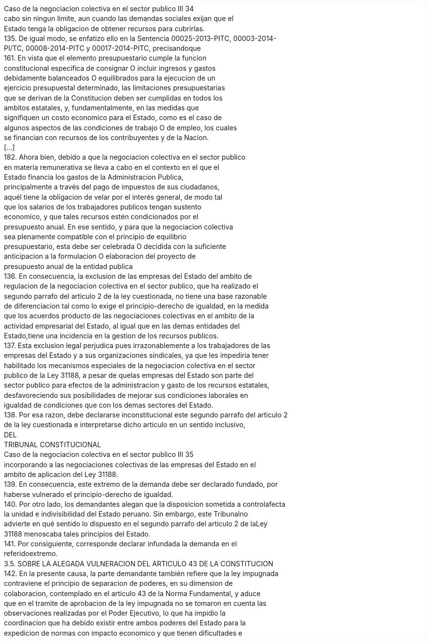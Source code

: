 Caso de la negociacion colectiva en el sector publico III 34  
cabo sin ningun limite, aun cuando las demandas sociales exijan que el  
Estado tenga la obligacion de obtener recursos para cubrirlas.  
135. De igual modo, se enfatizo ello en la Sentencia 00025-2013-PITC, 00003-2014-  
PI/TC, 00008-2014-PITC y 00017-2014-PITC, precisandoque  
161. En vista que el elemento presupuestario cumple la funcion  
constitucional especifica de consignar O incluir ingresos y gastos  
debidamente balanceados O equilibrados para la ejecucion de un  
ejercicio presupuestal determinado, las limitaciones presupuestarias  
que se derivan de la Constitucion deben ser cumplidas en todos los  
ambitos estatales, y, fundamentalmente, en las medidas que  
signifiquen un costo economico para el Estado, como es el caso de  
algunos aspectos de las condiciones de trabajo O de empleo, los cuales  
se financian con recursos de los contribuyentes y de la Nacion.  
[...]  
182. Ahora bien, debido a que la negociacion colectiva en el sector publico  
en materia remunerativa se lleva a cabo en el contexto en el que el  
Estado financia los gastos de la Administracion Publica,  
principalmente a través del pago de impuestos de sus ciudadanos,  
aquél tiene la obligacion de velar por el interés general, de modo tal  
que los salarios de los trabajadores publicos tengan sustento  
economico, y que tales recursos estén condicionados por el  
presupuesto anual. En ese sentido, y para que la negociacion colectiva  
sea plenamente compatible con el principio de equilibrio  
presupuestario, esta debe ser celebrada O decidida con la suficiente  
anticipacion a la formulacion O elaboracion del proyecto de  
presupuesto anual de la entidad publica  
136. En consecuencia, la exclusion de las empresas del Estado del ambito de  
regulacion de la negociacion colectiva en el sector publico, que ha realizado el  
segundo parrafo del articulo 2 de la ley cuestionada, no tiene una base razonable  
de diferenciacion tal como lo exige el principio-derecho de igualdad, en la medida  
que los acuerdos producto de las negociaciones colectivas en el ambito de la  
actividad empresarial del Estado, al igual que en las demas entidades del  
Estado,tiene una incidencia en la gestion de los recursos publicos.  
137. Esta exclusion legal perjudica pues irrazonablemente a los trabajadores de las  
empresas del Estado y a sus organizaciones sindicales, ya que les impediria tener  
habilitado los mecanismos especiales de la negociacion colectiva en el sector  
publico de la Ley 31188, a pesar de quelas empresas del Estado son parte del  
sector publico para efectos de la administracion y gasto de los recursos estatales,  
desfavoreciendo sus posibilidades de mejorar sus condiciones laborales en  
igualdad de condiciones que con los demas sectores del Estado.  
138. Por esa razon, debe declararse inconstitucional este segundo parrafo del articulo 2  
de la ley cuestionada e interpretarse dicho articulo en un sentido inclusivo,  
DEL  
TRIBUNAL CONSTITUCIONAL  
Caso de la negociacion colectiva en el sector publico III 35  
incorporando a las negociaciones colectivas de las empresas del Estado en el  
ambito de aplicacion del Ley 31188.  
139. En consecuencia, este extremo de la demanda debe ser declarado fundado, por  
haberse vulnerado el principio-derecho de igualdad.  
140. Por otro lado, los demandantes alegan que la disposicion sometida a controlafecta  
la unidad e indivisibilidad del Estado peruano. Sin embargo, este Tribunalno  
advierte en qué sentido lo dispuesto en el segundo parrafo del articulo 2 de laLey  
31188 menoscaba tales principios del Estado.  
141. Por consiguiente, corresponde declarar infundada la demanda en el  
referidoextremo.  
3.5. SOBRE LA ALEGADA VULNERACION DEL ARTICULO 43 DE LA CONSTITUCION  
142. En la presente causa, la parte demandante también refiere que la ley impugnada  
contraviene el principio de separacion de poderes, en su dimension de  
colaboracion, contemplado en el articulo 43 de la Norma Fundamental, y aduce  
que en el tramite de aprobacion de la ley impugnada no se tomaron en cuenta las  
observaciones realizadas por el Poder Ejecutivo, lo que ha impidio la  
coordinacion que ha debido existir entre ambos poderes del Estado para la  
expedicion de normas con impacto economico y que tienen dificultades e  